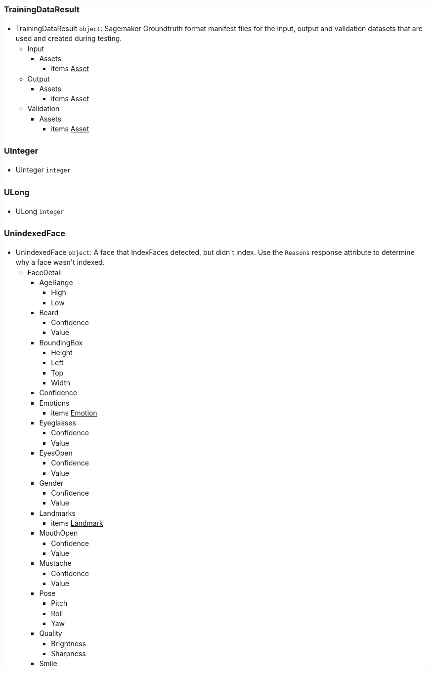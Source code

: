### TrainingDataResult
* TrainingDataResult `object`: Sagemaker Groundtruth format manifest files for the input, output and validation datasets that are used and created during testing.
  * Input
    * Assets
      * items [Asset](#asset)
  * Output
    * Assets
      * items [Asset](#asset)
  * Validation
    * Assets
      * items [Asset](#asset)

### UInteger
* UInteger `integer`

### ULong
* ULong `integer`

### UnindexedFace
* UnindexedFace `object`: A face that <a>IndexFaces</a> detected, but didn't index. Use the <code>Reasons</code> response attribute to determine why a face wasn't indexed.
  * FaceDetail
    * AgeRange
      * High
      * Low
    * Beard
      * Confidence
      * Value
    * BoundingBox
      * Height
      * Left
      * Top
      * Width
    * Confidence
    * Emotions
      * items [Emotion](#emotion)
    * Eyeglasses
      * Confidence
      * Value
    * EyesOpen
      * Confidence
      * Value
    * Gender
      * Confidence
      * Value
    * Landmarks
      * items [Landmark](#landmark)
    * MouthOpen
      * Confidence
      * Value
    * Mustache
      * Confidence
      * Value
    * Pose
      * Pitch
      * Roll
      * Yaw
    * Quality
      * Brightness
      * Sharpness
    * Smile